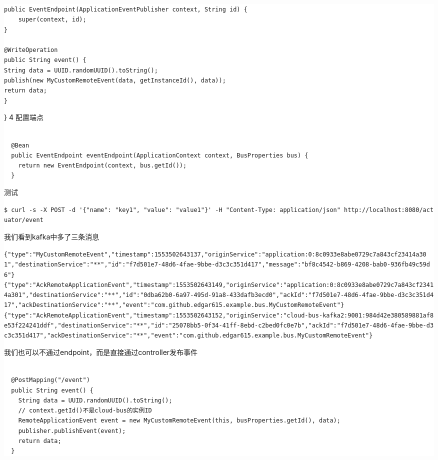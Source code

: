 	public EventEndpoint(ApplicationEventPublisher context, String id) {
		super(context, id);
	}

	@WriteOperation
	public String event() {
    String data = UUID.randomUUID().toString();
    publish(new MyCustomRemoteEvent(data, getInstanceId(), data));
    return data;
	}

}
</code></pre>
4 配置端点
<pre class="line-numbers "><code class="language-java">
  @Bean
  public EventEndpoint eventEndpoint(ApplicationContext context, BusProperties bus) {
    return new EventEndpoint(context, bus.getId());
  }
</code></pre>
测试
```
$ curl -s -X POST -d '{"name": "key1", "value": "value1"}' -H "Content-Type: application/json" http://localhost:8080/actuator/event
```
我们看到kafka中多了三条消息
```
{"type":"MyCustomRemoteEvent","timestamp":1553502643137,"originService":"application:0:8c0933e8abe0729c7a843cf23414a301","destinationService":"**","id":"f7d501e7-48d6-4fae-9bbe-d3c3c351d417","message":"bf8c4542-b869-4208-bab0-936fb49c59d6"}
{"type":"AckRemoteApplicationEvent","timestamp":1553502643149,"originService":"application:0:8c0933e8abe0729c7a843cf23414a301","destinationService":"**","id":"0dba62b0-6a97-495d-91a8-433dafb3ecd0","ackId":"f7d501e7-48d6-4fae-9bbe-d3c3c351d417","ackDestinationService":"**","event":"com.github.edgar615.example.bus.MyCustomRemoteEvent"}
{"type":"AckRemoteApplicationEvent","timestamp":1553502643152,"originService":"cloud-bus-kafka2:9001:984d42e380589881af8e53f224241ddf","destinationService":"**","id":"25078bb5-0f34-41ff-8ebd-c2bed0fc0e7b","ackId":"f7d501e7-48d6-4fae-9bbe-d3c3c351d417","ackDestinationService":"**","event":"com.github.edgar615.example.bus.MyCustomRemoteEvent"}
```
我们也可以不通过endpoint，而是直接通过controller发布事件
<pre class="line-numbers "><code class="language-java">
  @PostMapping("/event")
  public String event() {
    String data = UUID.randomUUID().toString();
    // context.getId()不是cloud-bus的实例ID
    RemoteApplicationEvent event = new MyCustomRemoteEvent(this, busProperties.getId(), data);
    publisher.publishEvent(event);
    return data;
  }
</code></pre>